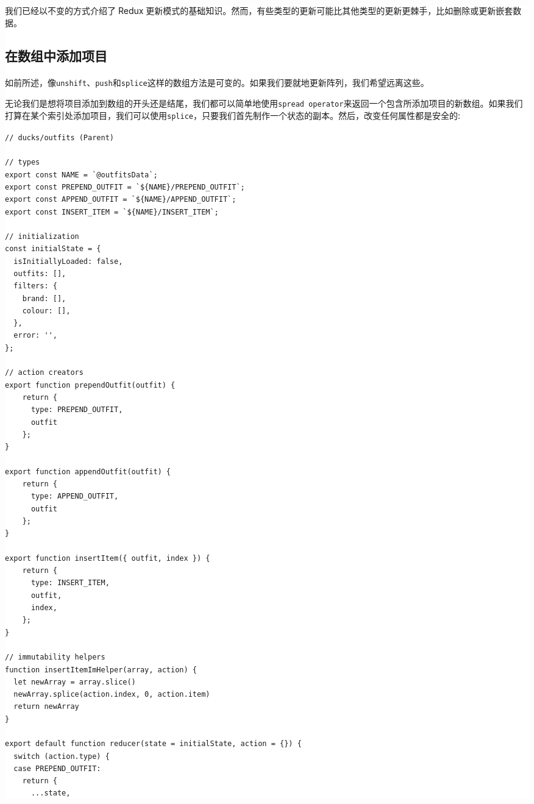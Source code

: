 我们已经以不变的方式介绍了 Redux 更新模式的基础知识。然而，有些类型的更新可能比其他类型的更新更棘手，比如删除或更新嵌套数据。

## 在数组中添加项目

如前所述，像`unshift`、`push`和`splice`这样的数组方法是可变的。如果我们要就地更新阵列，我们希望远离这些。

无论我们是想将项目添加到数组的开头还是结尾，我们都可以简单地使用`spread operator`来返回一个包含所添加项目的新数组。如果我们打算在某个索引处添加项目，我们可以使用`splice`，只要我们首先制作一个状态的副本。然后，改变任何属性都是安全的:

```
// ducks/outfits (Parent)

// types
export const NAME = `@outfitsData`;
export const PREPEND_OUTFIT = `${NAME}/PREPEND_OUTFIT`;
export const APPEND_OUTFIT = `${NAME}/APPEND_OUTFIT`;
export const INSERT_ITEM = `${NAME}/INSERT_ITEM`;

// initialization
const initialState = {
  isInitiallyLoaded: false,
  outfits: [],
  filters: {
    brand: [],
    colour: [],
  },
  error: '',
};

// action creators
export function prependOutfit(outfit) {
    return {
      type: PREPEND_OUTFIT,
      outfit
    };
}

export function appendOutfit(outfit) {
    return {
      type: APPEND_OUTFIT,
      outfit
    };
}

export function insertItem({ outfit, index }) {
    return {
      type: INSERT_ITEM,
      outfit,
      index,
    };
}

// immutability helpers
function insertItemImHelper(array, action) {
  let newArray = array.slice()
  newArray.splice(action.index, 0, action.item)
  return newArray
}

export default function reducer(state = initialState, action = {}) {
  switch (action.type) {  
  case PREPEND_OUTFIT:
    return {
      ...state,
```